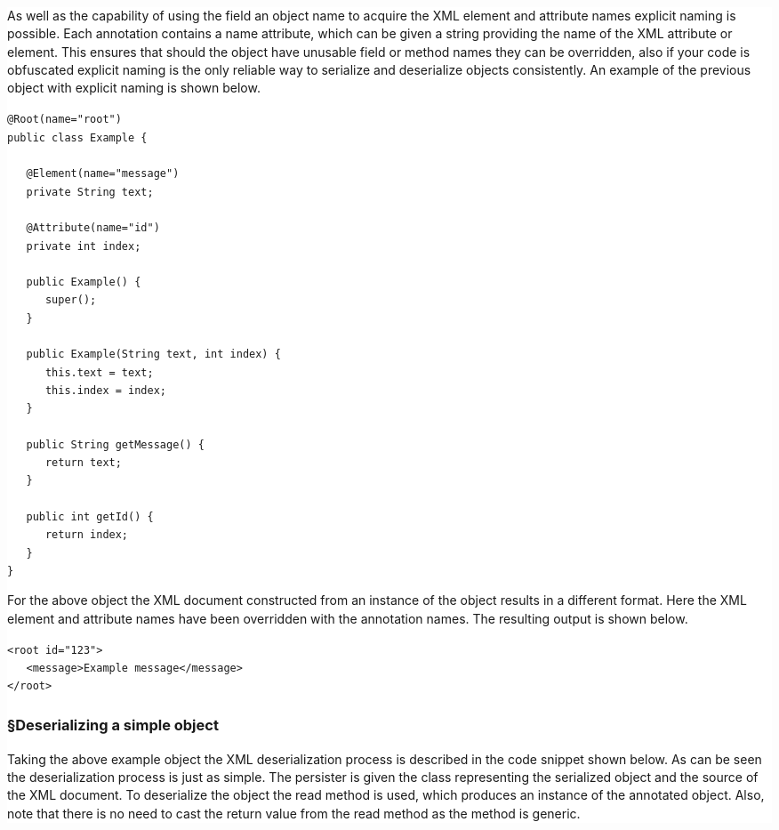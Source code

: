 As well as the capability of using the field an object name to acquire the XML element and attribute names explicit naming is possible. Each annotation contains a name attribute, which can be given a string providing the name of the XML attribute or element. This ensures that should the object have unusable field or method names they can be overridden, also if your code is obfuscated explicit naming is the only reliable way to serialize and deserialize objects consistently. An example of the previous object with explicit naming is shown below.

```
@Root(name="root")
public class Example {

   @Element(name="message")
   private String text;

   @Attribute(name="id")
   private int index;

   public Example() {
      super();
   }  

   public Example(String text, int index) {
      this.text = text;
      this.index = index;
   }

   public String getMessage() {
      return text;
   }

   public int getId() {
      return index;
   }
}
```

For the above object the XML document constructed from an instance of the object results in a different format. Here the XML element and attribute names have been overridden with the annotation names. The resulting output is shown below.

```
<root id="123">
   <message>Example message</message>
</root>
```

### <a name="2" /> &sect;Deserializing a simple object

Taking the above example object the XML deserialization process is described in the code snippet shown below. As can be seen the deserialization process is just as simple. The persister is given the class representing the serialized object and the source of the XML document. To deserialize the object the read method is used, which produces an instance of the annotated object. Also, note that there is no need to cast the return value from the read method as the method is generic.
